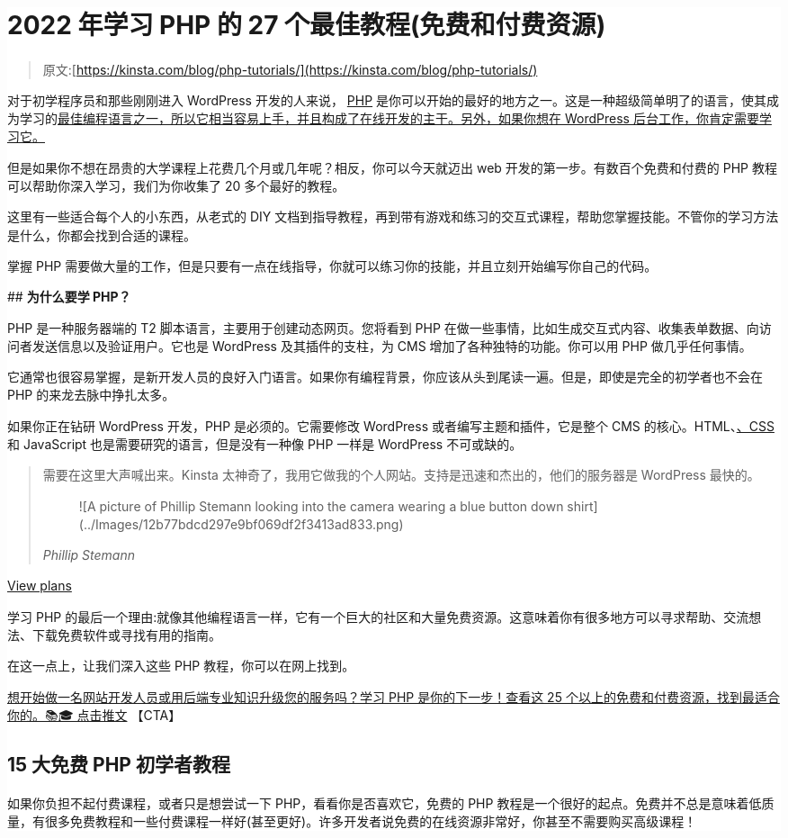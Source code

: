 # 2022 年学习 PHP 的 27 个最佳教程(免费和付费资源)

> 原文:[https://kinsta.com/blog/php-tutorials/](https://kinsta.com/blog/php-tutorials/)

对于初学程序员和那些刚刚进入 WordPress 开发的人来说， [PHP](https://kinsta.com/blog/is-php-dead/) 是你可以开始的最好的地方之一。这是一种超级简单明了的语言，使其成为学习的[最佳编程语言之一，所以它相当容易上手，并且构成了在线开发的主干。另外，如果你想在 WordPress 后台工作，你肯定需要学习它。](https://kinsta.com/blog/best-programming-language-to-learn/)

但是如果你不想在昂贵的大学课程上花费几个月或几年呢？相反，你可以今天就迈出 web 开发的第一步。有数百个免费和付费的 PHP 教程可以帮助你深入学习，我们为你收集了 20 多个最好的教程。

这里有一些适合每个人的小东西，从老式的 DIY 文档到指导教程，再到带有游戏和练习的交互式课程，帮助您掌握技能。不管你的学习方法是什么，你都会找到合适的课程。

掌握 PHP 需要做大量的工作，但是只要有一点在线指导，你就可以练习你的技能，并且立刻开始编写你自己的代码。

 <kinsta-auto-toc heading="Table of Contents" exclude="last" list-style="arrow" selector="h2" count-number="-1">## **为什么要学 PHP？**

PHP 是一种服务器端的 T2 脚本语言，主要用于创建动态网页。您将看到 PHP 在做一些事情，比如生成交互式内容、收集表单数据、向访问者发送信息以及验证用户。它也是 WordPress 及其插件的支柱，为 CMS 增加了各种独特的功能。你可以用 PHP 做几乎任何事情。

它通常也很容易掌握，是新开发人员的良好入门语言。如果你有编程背景，你应该从头到尾读一遍。但是，即使是完全的初学者也不会在 PHP 的来龙去脉中挣扎太多。

如果你正在钻研 WordPress 开发，PHP 是必须的。它需要修改 WordPress 或者编写主题和插件，它是整个 CMS 的核心。HTML、[、CSS](https://kinsta.com/blog/wordpress-css/) 和 JavaScript 也是需要研究的语言，但是没有一种像 PHP 一样是 WordPress 不可或缺的。

<link rel="stylesheet" href="https://kinsta.com/wp-content/themes/kinsta/dist/components/ctas/cta-mini.css?ver=2e932b8aba3918bfb818">

<aside class="sidebar-cta">

> 需要在这里大声喊出来。Kinsta 太神奇了，我用它做我的个人网站。支持是迅速和杰出的，他们的服务器是 WordPress 最快的。
> 
> <footer class="wp-block-kinsta-client-quote__footer">
> 
> <figure class="wp-block-kinsta-client-quote__avatar">![A picture of Phillip Stemann looking into the camera wearing a blue button down shirt](../Images/12b77bdcd297e9bf069df2f3413ad833.png)</figure>
> 
> <cite class="wp-block-kinsta-client-quote__cite">Phillip Stemann</cite></footer>

[View plans](https://kinsta.com/plans/)</aside>

学习 PHP 的最后一个理由:就像其他编程语言一样，它有一个巨大的社区和大量免费资源。这意味着你有很多地方可以寻求帮助、交流想法、下载免费软件或寻找有用的指南。

在这一点上，让我们深入这些 PHP 教程，你可以在网上找到。

[想开始做一名网站开发人员或用后端专业知识升级您的服务吗？学习 PHP 是你的下一步！查看这 25 个以上的免费和付费资源，找到最适合你的。📚🎓 点击推文](https://twitter.com/intent/tweet?url=https%3A%2F%2Fkinsta.com%2Fblog%2Fphp-tutorials%2F&via=kinsta&text=Want+to+get+started+as+a+web+dev+or+upgrade+your+services+with+backend+expertise%3F+Learn+PHP+as+your+next+step%21+Check+out+these+25%2B+resources%2C+both+free+and+paid%2C+to+find+the+best+one+for+you.%F0%9F%93%9A%F0%9F%8E%93&hashtags=php%2Cphptips)
【CTA】

## **15 大免费 PHP 初学者教程**

如果你负担不起付费课程，或者只是想尝试一下 PHP，看看你是否喜欢它，免费的 PHP 教程是一个很好的起点。免费并不总是意味着低质量，有很多免费教程和一些付费课程一样好(甚至更好)。许多开发者说免费的在线资源非常好，你甚至不需要购买高级课程！

